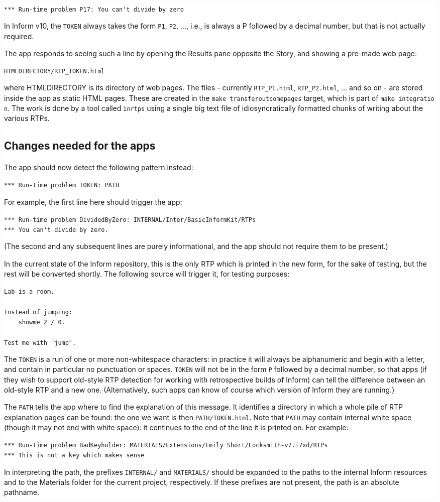 	*** Run-time problem P17: You can't divide by zero

In Inform v10, the `TOKEN` always takes the form `P1`, `P2`, ..., i.e., is always a P followed by a decimal number, but that is not actually required.

The app responds to seeing such a line by opening the Results pane opposite the Story, and showing a pre-made web page:

	HTMLDIRECTORY/RTP_TOKEN.html

where HTMLDIRECTORY is its directory of web pages. The files - currently `RTP_P1.html`, `RTP_P2.html`, ... and so on - are stored inside the app as static HTML pages. These are created in the `make transferoutcomepages` target, which is part of `make integration`. The work is done by a tool called `inrtps` using a single big text file of idiosyncratically formatted chunks of writing about the various RTPs.

## Changes needed for the apps

The app should now detect the following pattern instead:

	*** Run-time problem TOKEN: PATH

For example, the first line here should trigger the app:

	*** Run-time problem DividedByZero: INTERNAL/Inter/BasicInformKit/RTPs
	*** You can't divide by zero.

(The second and any subsequent lines are purely informational, and the app should not require them to be present.)

In the current state of the Inform repository, this is the only RTP which is printed in the new form, for the sake of testing, but the rest will be converted shortly. The following source will trigger it, for testing purposes:

	Lab is a room.

	Instead of jumping:
		showme 2 / 0.
		
	Test me with "jump".

The `TOKEN` is a run of one or more non-whitespace characters: in practice it will always be alphanumeric and begin with a letter, and contain in particular no punctuation or spaces. `TOKEN` will not be in the form `P` followed by a decimal number, so that apps (if they wish to support old-style RTP detection for working with retrospective builds of Inform) can tell the difference between an old-style RTP and a new one. (Alternatively, such apps can know of course which version of Inform they are running.)

The `PATH` tells the app where to find the explanation of this message. It identifies a directory in which a whole pile of RTP explanation pages can be found: the one we want is then `PATH/TOKEN.html`. Note that `PATH` may contain internal white space (though it may not end with white space): it continues to the end of the line it is printed on. For example:

	*** Run-time problem BadKeyholder: MATERIALS/Extensions/Emily Short/Locksmith-v7.i7xd/RTPs
	*** This is not a key which makes sense

In interpreting the path, the prefixes `INTERNAL/` and `MATERIALS/` should be expanded to the paths to the internal Inform resources and to the Materials folder for the current project, respectively. If these prefixes are not present, the path is an absolute pathname.
